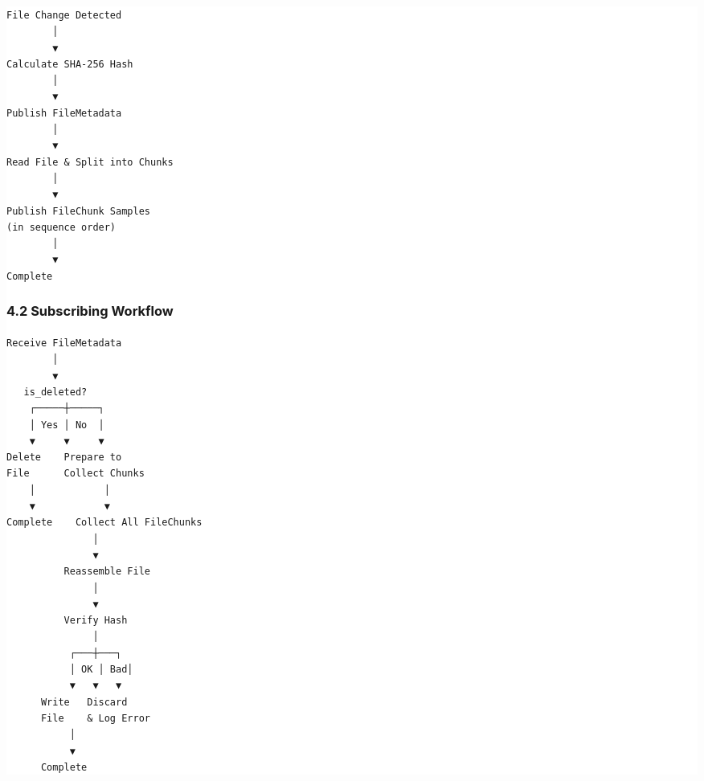 ```
File Change Detected
        │
        ▼
Calculate SHA-256 Hash
        │
        ▼
Publish FileMetadata
        │
        ▼
Read File & Split into Chunks
        │
        ▼
Publish FileChunk Samples
(in sequence order)
        │
        ▼
Complete
```

### 4.2 Subscribing Workflow

```
Receive FileMetadata
        │
        ▼
   is_deleted?
    ┌─────┼─────┐
    │ Yes │ No  │
    ▼     ▼     ▼
Delete    Prepare to
File      Collect Chunks
    │            │
    ▼            ▼
Complete    Collect All FileChunks
               │
               ▼
          Reassemble File
               │
               ▼
          Verify Hash
               │
           ┌───┼───┐
           │ OK │ Bad│
           ▼   ▼   ▼
      Write   Discard
      File    & Log Error
           │
           ▼
      Complete
```
